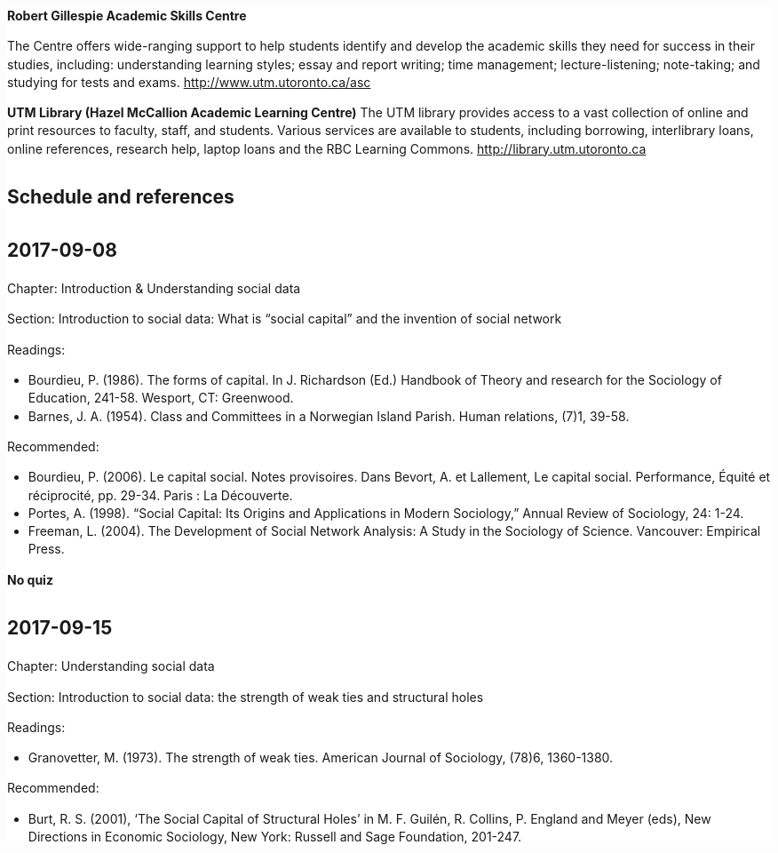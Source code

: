 **Robert Gillespie Academic Skills Centre**

The Centre offers wide-ranging support to help students identify and develop the academic skills they need for success in their studies, including: understanding learning styles; essay and report writing; time management; lecture-listening; note-taking; and studying for tests and exams. http://www.utm.utoronto.ca/asc

**UTM Library (Hazel McCallion Academic Learning Centre)**
The UTM library provides access to a vast collection of online and print resources to faculty, staff, and students. Various services are available to students, including borrowing, interlibrary loans, online references, research help, laptop loans and the RBC Learning Commons. http://library.utm.utoronto.ca



## Schedule and references

## 2017-09-08

Chapter: Introduction & Understanding social data 

Section: Introduction to social data: What is “social capital” and the invention of social network

Readings: 
- Bourdieu, P.  (1986). The forms of capital. In J. Richardson (Ed.) Handbook of Theory and research for the Sociology of Education, 241-58. Wesport, CT: Greenwood. 
- Barnes, J. A. (1954). Class and Committees in a Norwegian Island Parish. Human relations, (7)1, 39-58.

Recommended: 
- Bourdieu, P.  (2006). Le capital social. Notes provisoires. Dans Bevort, A. et Lallement, Le capital social. Performance, Équité et réciprocité, pp. 29-34. Paris : La Découverte.
- Portes, A. (1998). “Social Capital: Its Origins and Applications in Modern Sociology,” Annual Review of Sociology, 24: 1-24.
- Freeman, L. (2004). The Development of Social Network Analysis: A Study in the Sociology of Science. Vancouver: Empirical Press. 

**No quiz**




## 2017-09-15


Chapter: Understanding social data

Section: Introduction to social data: the strength of weak ties and structural holes 


Readings:
- Granovetter, M. (1973). The strength of weak ties. American Journal of Sociology, (78)6, 1360-1380. 

Recommended:
- Burt, R. S. (2001), ‘The Social Capital of Structural Holes’ in M. F. Guilén, R. Collins, P. England and Meyer (eds), New Directions in Economic Sociology, New York: Russell and Sage Foundation, 201-247.

